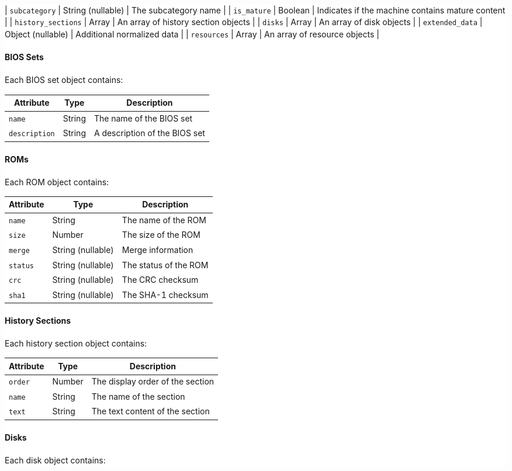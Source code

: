 | `subcategory`      | String (nullable) | The subcategory name                             |
| `is_mature`        | Boolean           | Indicates if the machine contains mature content |
| `history_sections` | Array<Object>     | An array of history section objects              |
| `disks`            | Array<Object>     | An array of disk objects                         |
| `extended_data`    | Object (nullable) | Additional normalized data                       |
| `resources`        | Array<Object>     | An array of resource objects                     |

#### BIOS Sets

Each BIOS set object contains:

| Attribute     | Type   | Description                   |
| ------------- | ------ | ----------------------------- |
| `name`        | String | The name of the BIOS set      |
| `description` | String | A description of the BIOS set |

#### ROMs

Each ROM object contains:

| Attribute | Type              | Description           |
| --------- | ----------------- | --------------------- |
| `name`    | String            | The name of the ROM   |
| `size`    | Number            | The size of the ROM   |
| `merge`   | String (nullable) | Merge information     |
| `status`  | String (nullable) | The status of the ROM |
| `crc`     | String (nullable) | The CRC checksum      |
| `sha1`    | String (nullable) | The SHA-1 checksum    |

#### History Sections

Each history section object contains:

| Attribute | Type   | Description                      |
| --------- | ------ | -------------------------------- |
| `order`   | Number | The display order of the section |
| `name`    | String | The name of the section          |
| `text`    | String | The text content of the section  |

#### Disks

Each disk object contains:
